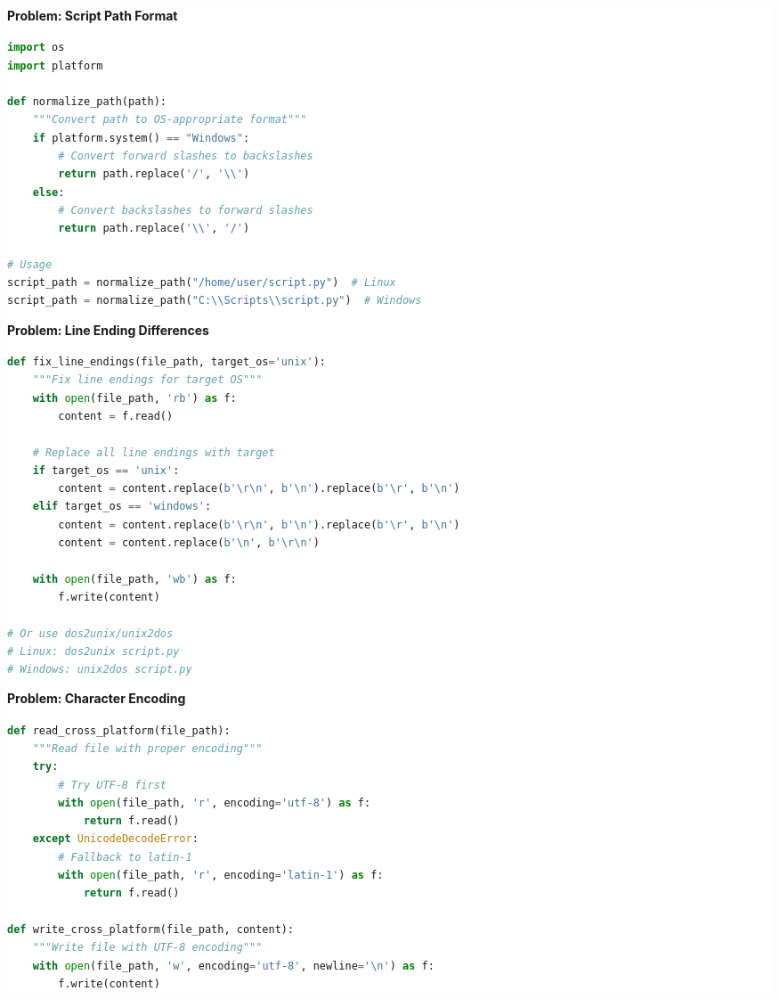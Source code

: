 **Problem: Script Path Format**
```python
import os
import platform

def normalize_path(path):
    """Convert path to OS-appropriate format"""
    if platform.system() == "Windows":
        # Convert forward slashes to backslashes
        return path.replace('/', '\\')
    else:
        # Convert backslashes to forward slashes
        return path.replace('\\', '/')

# Usage
script_path = normalize_path("/home/user/script.py")  # Linux
script_path = normalize_path("C:\\Scripts\\script.py")  # Windows
```

**Problem: Line Ending Differences**
```python
def fix_line_endings(file_path, target_os='unix'):
    """Fix line endings for target OS"""
    with open(file_path, 'rb') as f:
        content = f.read()
    
    # Replace all line endings with target
    if target_os == 'unix':
        content = content.replace(b'\r\n', b'\n').replace(b'\r', b'\n')
    elif target_os == 'windows':
        content = content.replace(b'\r\n', b'\n').replace(b'\r', b'\n')
        content = content.replace(b'\n', b'\r\n')
    
    with open(file_path, 'wb') as f:
        f.write(content)

# Or use dos2unix/unix2dos
# Linux: dos2unix script.py
# Windows: unix2dos script.py
```

**Problem: Character Encoding**
```python
def read_cross_platform(file_path):
    """Read file with proper encoding"""
    try:
        # Try UTF-8 first
        with open(file_path, 'r', encoding='utf-8') as f:
            return f.read()
    except UnicodeDecodeError:
        # Fallback to latin-1
        with open(file_path, 'r', encoding='latin-1') as f:
            return f.read()

def write_cross_platform(file_path, content):
    """Write file with UTF-8 encoding"""
    with open(file_path, 'w', encoding='utf-8', newline='\n') as f:
        f.write(content)
```
